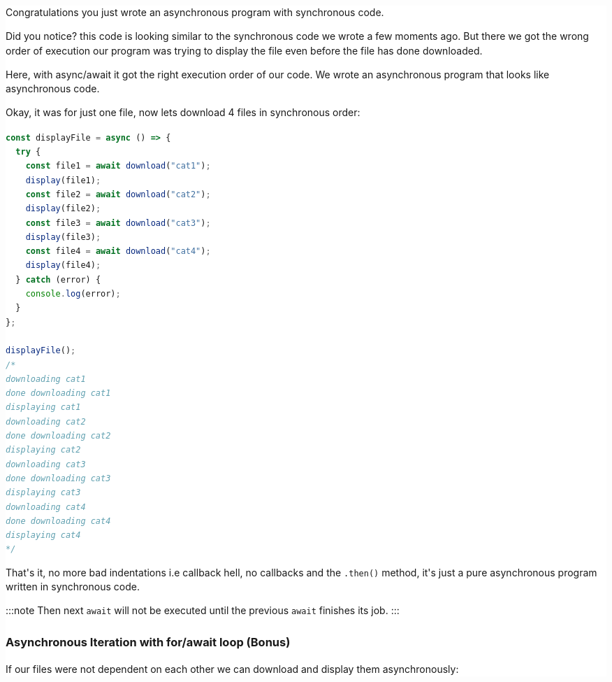 Congratulations you just wrote an asynchronous program with synchronous code.

Did you notice? this code is looking similar to the synchronous code we wrote a few moments ago. But there we got the wrong order of execution our program was trying to display the file even before the file has done downloaded.

Here, with async/await it got the right execution order of our code. We wrote an asynchronous program that looks like asynchronous code.

Okay, it was for just one file, now lets download 4 files in synchronous order:

```js
const displayFile = async () => {
  try {
    const file1 = await download("cat1");
    display(file1);
    const file2 = await download("cat2");
    display(file2);
    const file3 = await download("cat3");
    display(file3);
    const file4 = await download("cat4");
    display(file4);
  } catch (error) {
    console.log(error);
  }
};

displayFile();
/*
downloading cat1
done downloading cat1
displaying cat1
downloading cat2
done downloading cat2
displaying cat2
downloading cat3
done downloading cat3
displaying cat3
downloading cat4
done downloading cat4
displaying cat4
*/
```

That's it, no more bad indentations i.e callback hell, no callbacks and the `.then()` method, it's just a pure asynchronous program written in synchronous code.

:::note
Then next `await` will not be executed until the previous `await` finishes its job.
:::

### Asynchronous Iteration with for/await loop (Bonus)

If our files were not dependent on each other we can download and display them asynchronously:
